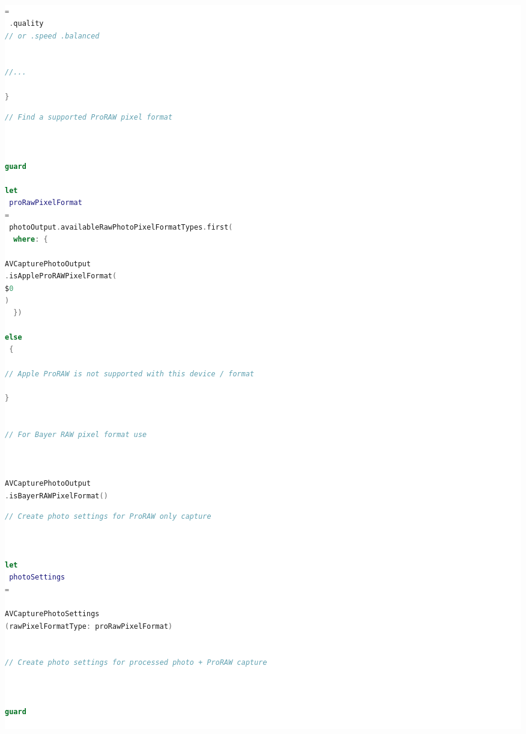 ```swift
=
 .quality 
// or .speed .balanced

  
//...

}
```

```swift
// Find a supported ProRAW pixel format



guard
 
let
 proRawPixelFormat 
=
 photoOutput.availableRawPhotoPixelFormatTypes.first(
  where: {
    
AVCapturePhotoOutput
.isAppleProRAWPixelFormat(
$0
) 
  }) 

else
 {
	
// Apple ProRAW is not supported with this device / format

}


// For Bayer RAW pixel format use



AVCapturePhotoOutput
.isBayerRAWPixelFormat()
```

```swift
// Create photo settings for ProRAW only capture



let
 photoSettings 
=
 
AVCapturePhotoSettings
(rawPixelFormatType: proRawPixelFormat)


// Create photo settings for processed photo + ProRAW capture



guard
 
```